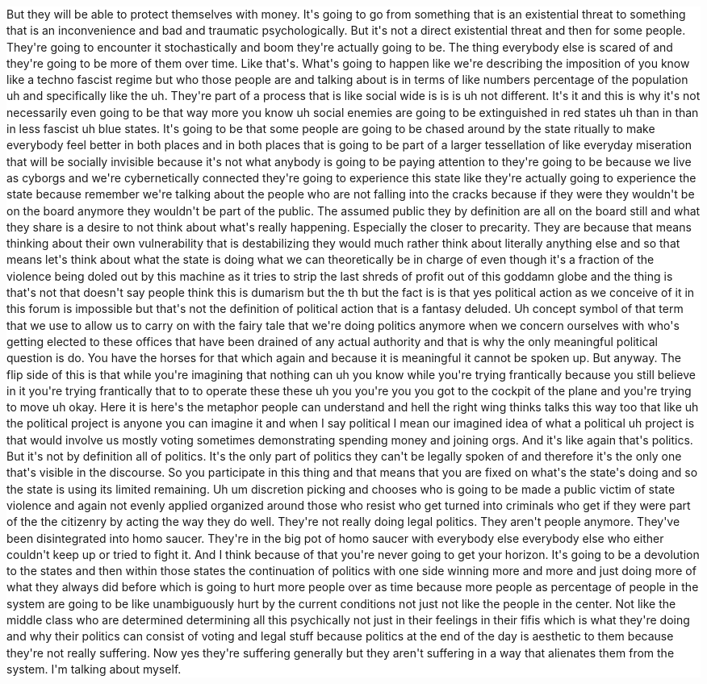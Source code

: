 But they will be able to protect themselves with money. It's going to go from something that is an existential threat to something that is an inconvenience and bad and traumatic psychologically. But it's not a direct existential threat and then for some people. They're going to encounter it stochastically and boom they're actually going to be. The thing everybody else is scared of and they're going to be more of them over time. Like that's. What's going to happen like we're describing the imposition of you know like a techno fascist regime but who those people are and talking about is in terms of like numbers percentage of the population uh and specifically like the uh. They're part of a process that is like social wide is is is uh not different. It's it and this is why it's not necessarily even going to be that way more you know uh social enemies are going to be extinguished in red states uh than in than in less fascist uh blue states. It's going to be that some people are going to be chased around by the state ritually to make everybody feel better in both places and in both places that is going to be part of a larger tessellation of like everyday miseration that will be socially invisible because it's not what anybody is going to be paying attention to they're going to be because we live as cyborgs and we're cybernetically connected they're going to experience this state like they're actually going to experience the state because remember we're talking about the people who are not falling into the cracks because if they were they wouldn't be on the board anymore they wouldn't be part of the public. The assumed public they by definition are all on the board still and what they share is a desire to not think about what's really happening. Especially the closer to precarity. They are because that means thinking about their own vulnerability that is destabilizing they would much rather think about literally anything else and so that means let's think about what the state is doing what we can theoretically be in charge of even though it's a fraction of the violence being doled out by this machine as it tries to strip the last  shreds of profit out of this goddamn globe and the thing is that's not that doesn't say people think this is dumarism but the th but the fact is is that yes political action as we conceive of it in this forum is impossible but that's not the definition of political action that is a fantasy deluded. Uh concept symbol of that term that we use to allow us to carry on with the fairy tale that we're doing politics anymore when we concern ourselves with who's getting elected to these offices that have been drained of any actual authority and that is why the only meaningful political question is do. You have the horses for that which again and because it is meaningful it cannot be spoken up. But anyway. The flip side of this is that while you're imagining that nothing can uh you know while you're trying frantically because you still believe in it you're trying frantically that to to operate these these uh you you're you you got to the cockpit of the plane and you're trying to move uh okay. Here it is here's the metaphor people can understand and hell the right wing thinks talks this way too that like uh the political project is anyone you can imagine it and when I say political I mean our imagined idea of what a political uh project is that would involve us mostly voting sometimes demonstrating spending money and joining orgs. And it's like again that's politics. But it's not by definition all of politics. It's the only part of politics they can't be legally spoken of and therefore it's the only one that's visible in the discourse. So you participate in this thing and that means that you are fixed on what's the state's doing and so the state is using its limited remaining. Uh um discretion picking and chooses who is going to be made a public victim of state violence and again not evenly applied organized around those who resist who get turned into criminals who get if they were part of the the citizenry by acting the way they do well. They're not really doing legal politics. They aren't people anymore. They've been disintegrated into homo saucer. They're in the big pot of homo saucer with everybody else everybody else who  either couldn't keep up or tried to fight it. And I think because of that you're never going to get your horizon. It's going to be a devolution to the states and then within those states the continuation of politics with one side winning more and more and just doing more of what they always did before which is going to hurt more people over as time because more people as percentage of people in the system are going to be like unambiguously hurt by the current conditions not just not like the people in the center. Not like the middle class who are determined determining all this psychically not just in their feelings in their fifis which is what they're doing and why their politics can consist of voting and legal stuff because politics at the end of the day is aesthetic to them because they're not really suffering. Now yes they're suffering generally but they aren't suffering in a way that alienates them from the system. I'm talking about myself.
